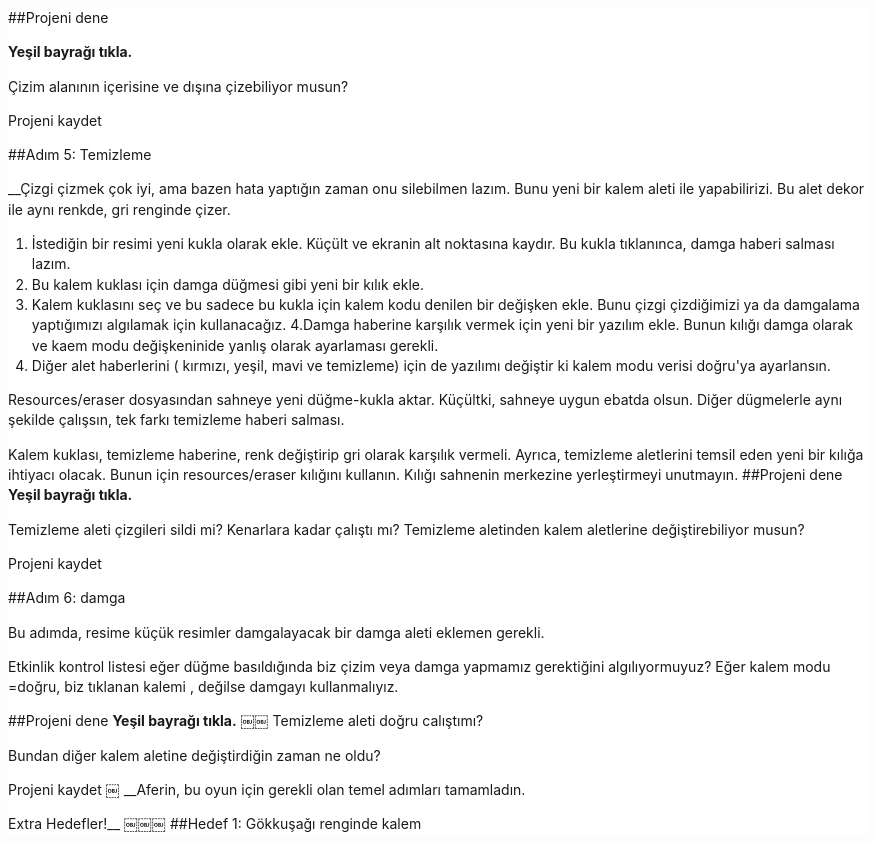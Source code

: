 ##Projeni dene

__Yeşil bayrağı tıkla.__


Çizim alanının içerisine ve dışına çizebiliyor musun?

Projeni kaydet

##Adım 5: Temizleme

__Çizgi çizmek çok iyi, ama bazen hata yaptığın zaman onu silebilmen lazım. Bunu yeni bir kalem aleti ile yapabilirizi. Bu alet dekor ile aynı renkde, gri renginde çizer.


1. İstediğin bir resimi yeni kukla olarak ekle. Küçült ve ekranin alt noktasına kaydır. Bu kukla tıklanınca, damga haberi salması lazım.
2. Bu kalem kuklası için damga düğmesi gibi yeni bir kılık ekle.
3. Kalem kuklasını seç ve bu sadece bu kukla için kalem kodu denilen bir değişken ekle. Bunu çizgi çizdiğimizi ya da damgalama yaptığımızı algılamak için kullanacağız.
4.Damga haberine karşılık vermek için yeni bir yazılım ekle. Bunun kılığı damga olarak  ve kaem modu değişkeninide yanlış olarak ayarlaması gerekli.
5. Diğer alet haberlerini ( kırmızı, yeşil, mavi ve temizleme) için de yazılımı değiştir ki kalem modu verisi doğru'ya ayarlansın.


Resources/eraser dosyasından sahneye yeni düğme-kukla aktar. Küçültki, sahneye uygun ebatda olsun. Diğer dügmelerle aynı şekilde çalışsın, tek farkı temizleme haberi salması.

Kalem kuklası, temizleme haberine, renk değiştirip gri olarak karşılık vermeli. Ayrıca, temizleme aletlerini temsil eden yeni bir kılığa ihtiyacı olacak. Bunun için resources/eraser kılığını kullanın. Kılığı sahnenin merkezine yerleştirmeyi unutmayın.
##Projeni dene
__Yeşil bayrağı tıkla.__

Temizleme aleti çizgileri sildi mi? Kenarlara kadar çalıştı mı? Temizleme aletinden kalem aletlerine değiştirebiliyor musun?

Projeni kaydet

##Adım 6: damga 

Bu adımda, resime küçük resimler damgalayacak bir damga aleti eklemen gerekli.

Etkinlik kontrol listesi
eğer düğme basıldığında biz çizim veya damga yapmamız gerektiğini algılıyormuyuz?
Eğer kalem modu =doğru, biz tıklanan kalemi , değilse damgayı kullanmalıyız.

##Projeni dene 
__Yeşil bayrağı tıkla.__
￼￼
Temizleme aleti doğru calıştımı?

Bundan diğer kalem aletine değiştirdiğin zaman ne oldu?

Projeni kaydet
￼
__Aferin, bu oyun için gerekli olan temel adımları tamamladın.

Extra Hedefler!__
￼￼￼
##Hedef 1: Gökkuşağı renginde kalem
